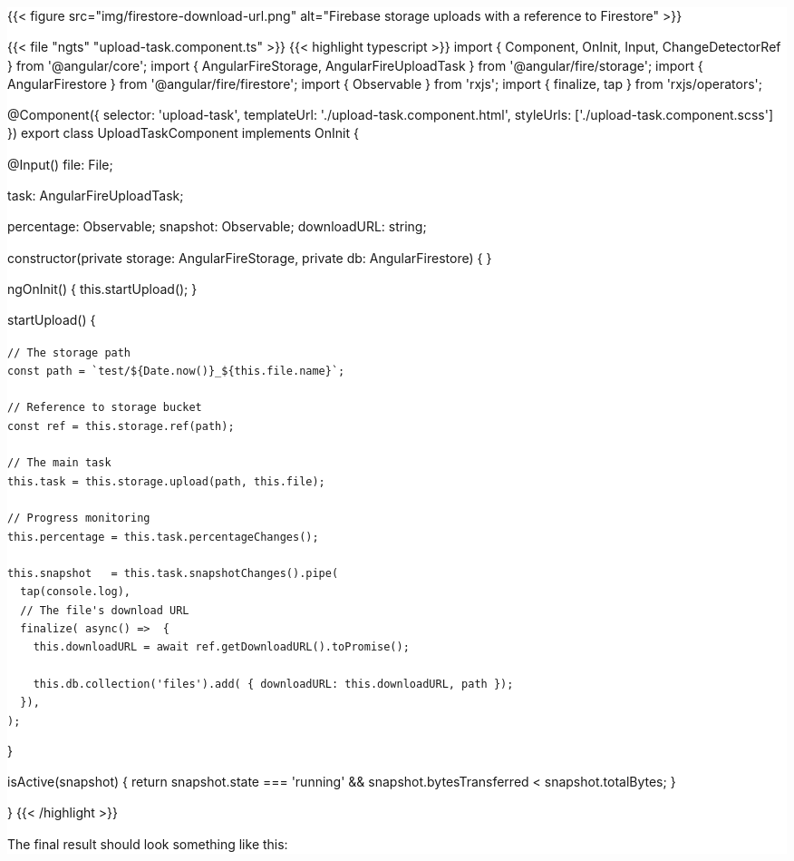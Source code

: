 {{< figure src="img/firestore-download-url.png" alt="Firebase storage uploads with a reference to Firestore" >}}

{{< file "ngts" "upload-task.component.ts" >}}
{{< highlight typescript >}}
import { Component, OnInit, Input, ChangeDetectorRef } from '@angular/core';
import { AngularFireStorage, AngularFireUploadTask } from '@angular/fire/storage';
import { AngularFirestore } from '@angular/fire/firestore';
import { Observable } from 'rxjs';
import { finalize, tap } from 'rxjs/operators';

@Component({
  selector: 'upload-task',
  templateUrl: './upload-task.component.html',
  styleUrls: ['./upload-task.component.scss']
})
export class UploadTaskComponent implements OnInit {

  @Input() file: File;

  task: AngularFireUploadTask;

  percentage: Observable<number>;
  snapshot: Observable<any>;
  downloadURL: string;

  constructor(private storage: AngularFireStorage, private db: AngularFirestore) { }

  ngOnInit() {
    this.startUpload();
  }

  startUpload() {

    // The storage path
    const path = `test/${Date.now()}_${this.file.name}`;

    // Reference to storage bucket
    const ref = this.storage.ref(path);

    // The main task
    this.task = this.storage.upload(path, this.file);

    // Progress monitoring
    this.percentage = this.task.percentageChanges();

    this.snapshot   = this.task.snapshotChanges().pipe(
      tap(console.log),
      // The file's download URL
      finalize( async() =>  {
        this.downloadURL = await ref.getDownloadURL().toPromise();

        this.db.collection('files').add( { downloadURL: this.downloadURL, path });
      }),
    );
  }

  isActive(snapshot) {
    return snapshot.state === 'running' && snapshot.bytesTransferred < snapshot.totalBytes;
  }

}
{{< /highlight >}}

The final result should look something like this: 

<video controls src="https://firebasestorage.googleapis.com/v0/b/fireship-app.appspot.com/o/assets%2FE168-Uploads%2F16-demo2.mp4?alt=media&token=38092335-9fed-4ad9-844b-446188e3e3dd"></video>